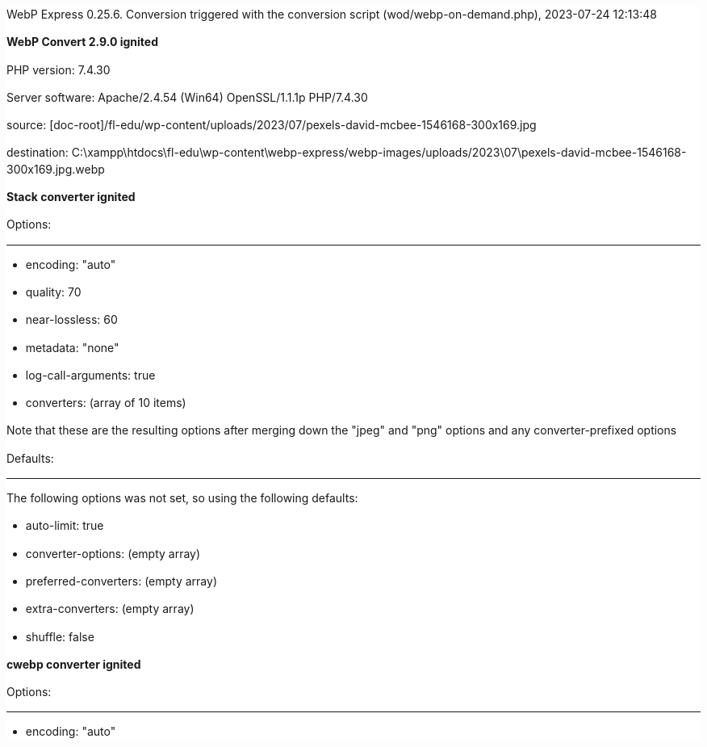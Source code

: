 WebP Express 0.25.6. Conversion triggered with the conversion script (wod/webp-on-demand.php), 2023-07-24 12:13:48


**WebP Convert 2.9.0 ignited** 

PHP version: 7.4.30

Server software: Apache/2.4.54 (Win64) OpenSSL/1.1.1p PHP/7.4.30


source: [doc-root]/fl-edu/wp-content/uploads/2023/07/pexels-david-mcbee-1546168-300x169.jpg

destination: C:\xampp\htdocs\fl-edu\wp-content\webp-express/webp-images/uploads/2023\07\pexels-david-mcbee-1546168-300x169.jpg.webp


**Stack converter ignited** 


Options:

------------

- encoding: "auto"

- quality: 70

- near-lossless: 60

- metadata: "none"

- log-call-arguments: true

- converters: (array of 10 items)


Note that these are the resulting options after merging down the "jpeg" and "png" options and any converter-prefixed options


Defaults:

------------

The following options was not set, so using the following defaults:

- auto-limit: true

- converter-options: (empty array)

- preferred-converters: (empty array)

- extra-converters: (empty array)

- shuffle: false



**cwebp converter ignited** 


Options:

------------

- encoding: "auto"
